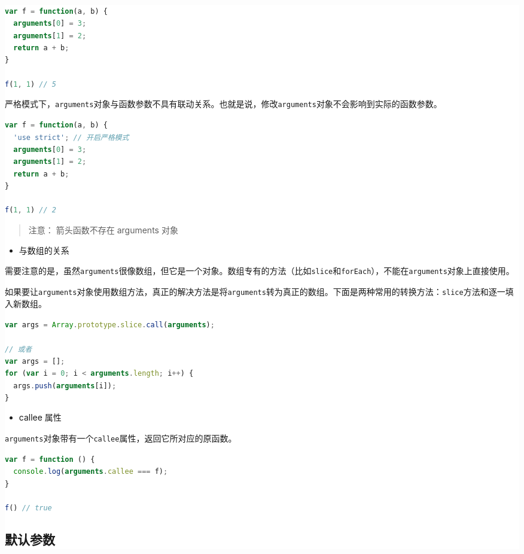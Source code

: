 ```js
var f = function(a, b) {
  arguments[0] = 3;
  arguments[1] = 2;
  return a + b;
}

f(1, 1) // 5
```

严格模式下，`arguments`对象与函数参数不具有联动关系。也就是说，修改`arguments`对象不会影响到实际的函数参数。

```js
var f = function(a, b) {
  'use strict'; // 开启严格模式
  arguments[0] = 3;
  arguments[1] = 2;
  return a + b;
}

f(1, 1) // 2
```

> 注意： 箭头函数不存在 arguments 对象



* 与数组的关系

需要注意的是，虽然`arguments`很像数组，但它是一个对象。数组专有的方法（比如`slice`和`forEach`），不能在`arguments`对象上直接使用。

如果要让`arguments`对象使用数组方法，真正的解决方法是将`arguments`转为真正的数组。下面是两种常用的转换方法：`slice`方法和逐一填入新数组。

```js
var args = Array.prototype.slice.call(arguments);

// 或者
var args = [];
for (var i = 0; i < arguments.length; i++) {
  args.push(arguments[i]);
}
```



* callee 属性

`arguments`对象带有一个`callee`属性，返回它所对应的原函数。

```js
var f = function () {
  console.log(arguments.callee === f);
}

f() // true
```

## 默认参数

